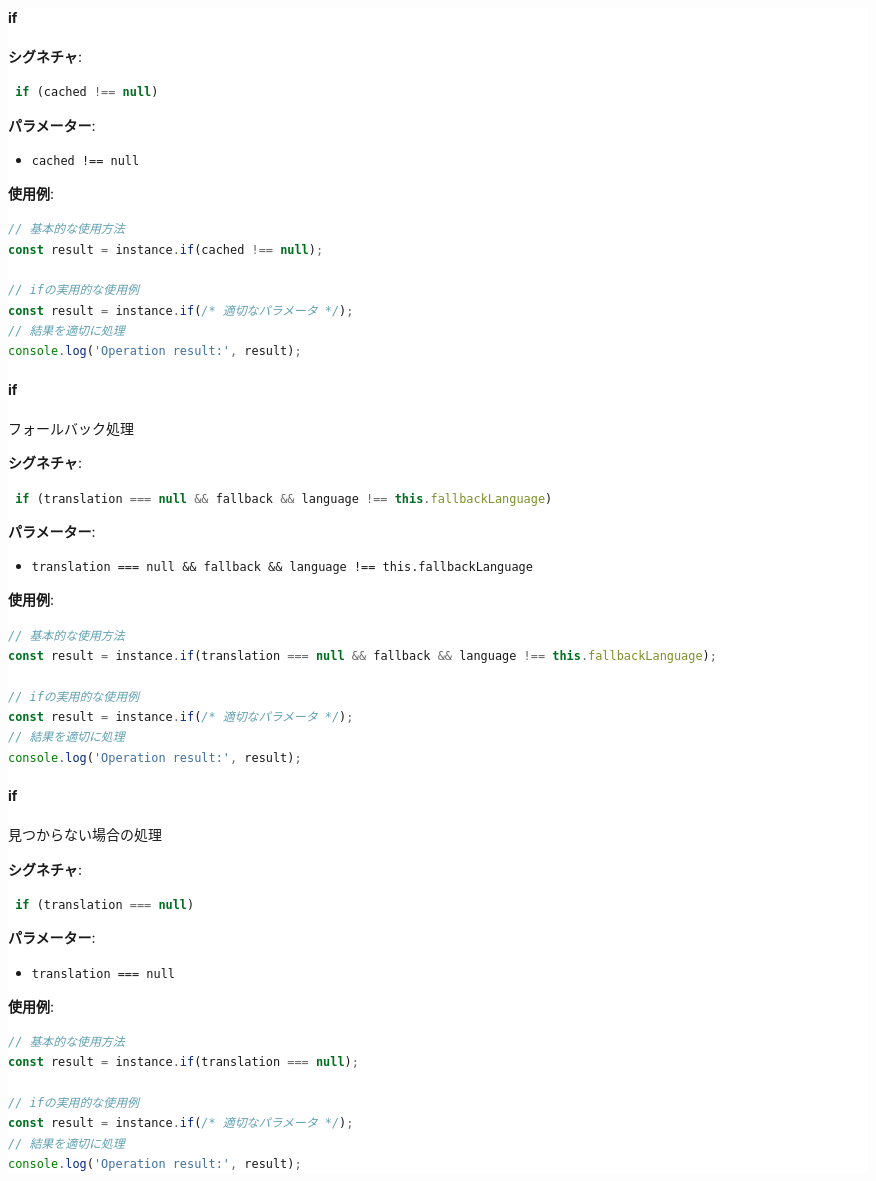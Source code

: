 #### if

**シグネチャ**:
```javascript
 if (cached !== null)
```

**パラメーター**:
- `cached !== null`

**使用例**:
```javascript
// 基本的な使用方法
const result = instance.if(cached !== null);

// ifの実用的な使用例
const result = instance.if(/* 適切なパラメータ */);
// 結果を適切に処理
console.log('Operation result:', result);
```

#### if

フォールバック処理

**シグネチャ**:
```javascript
 if (translation === null && fallback && language !== this.fallbackLanguage)
```

**パラメーター**:
- `translation === null && fallback && language !== this.fallbackLanguage`

**使用例**:
```javascript
// 基本的な使用方法
const result = instance.if(translation === null && fallback && language !== this.fallbackLanguage);

// ifの実用的な使用例
const result = instance.if(/* 適切なパラメータ */);
// 結果を適切に処理
console.log('Operation result:', result);
```

#### if

見つからない場合の処理

**シグネチャ**:
```javascript
 if (translation === null)
```

**パラメーター**:
- `translation === null`

**使用例**:
```javascript
// 基本的な使用方法
const result = instance.if(translation === null);

// ifの実用的な使用例
const result = instance.if(/* 適切なパラメータ */);
// 結果を適切に処理
console.log('Operation result:', result);
```

